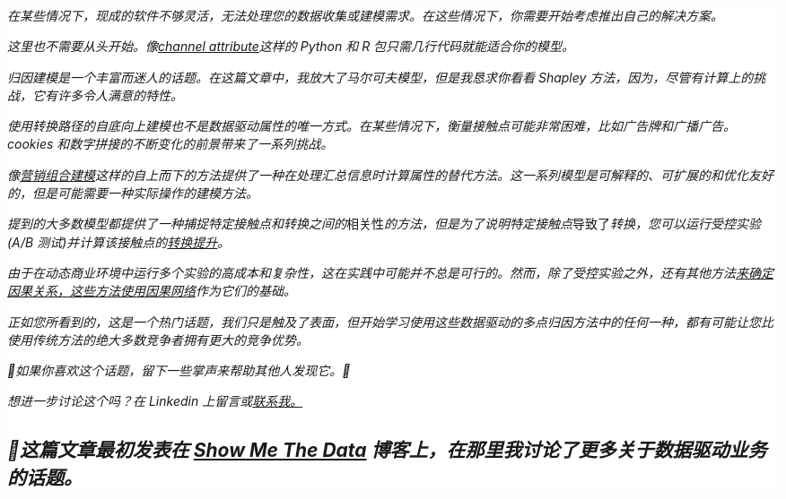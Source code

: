 *在某些情况下，现成的软件不够灵活，无法处理您的数据收集或建模需求。在这些情况下，你需要开始考虑推出自己的解决方案。*

*这里也不需要从头开始。像[channel attribute](https://www.channelattribution.net/)这样的 Python 和 R 包只需几行代码就能适合你的模型。*

*归因建模是一个丰富而迷人的话题。在这篇文章中，我放大了马尔可夫模型，但是我恳求你看看 Shapley 方法，因为，尽管有计算上的挑战，它有许多令人满意的特性。*

*使用转换路径的自底向上建模也不是数据驱动属性的唯一方式。在某些情况下，衡量接触点可能非常困难，比如广告牌和广播广告。cookies 和数字拼接的不断变化的前景带来了一系列挑战。*

*像[营销组合建模](https://avada.io/resources/marketing-mix-modeling.html#how-does-marketing-mix-modeling-work)这样的自上而下的方法提供了一种在处理汇总信息时计算属性的替代方法。这一系列模型是可解释的、可扩展的和优化友好的，但是可能需要一种实际操作的建模方法。*

*提到的大多数模型都提供了一种捕捉特定接触点和转换之间的*相关性*的方法，但是为了说明特定接触点*导致了*转换，您可以运行受控实验(A/B 测试)并计算该接触点的[转换提升](https://www.searchenginejournal.com/conversion-lift-attribution/298073/)。*

*由于在动态商业环境中运行多个实验的高成本和复杂性，这在实践中可能并不总是可行的。然而，除了受控实验之外，还有其他方法[来确定因果关系，这些方法使用](https://www.researchgate.net/publication/254463600_Causally_motivated_attribution_for_online_advertising)[因果网络](https://www.google.com/search?q=the+book+of+why)作为它们的基础。*

*正如您所看到的，这是一个热门话题，我们只是触及了表面，但开始学习使用这些数据驱动的多点归因方法中的任何一种，都有可能让您比使用传统方法的绝大多数竞争者拥有更大的竞争优势。*

*👏如果你喜欢这个话题，留下一些掌声来帮助其他人发现它。👏*

*想进一步讨论这个吗？在 Linkedin 上留言或[联系我。](https://www.linkedin.com/in/balmasi/)*

## *📕这篇文章最初发表在 [Show Me The Data](https://showmethedata.blog/data-driven-multi-touch-attribution-demystified?utm_source=medium&utm_campaign=post&utm_content=attribution) 博客上，在那里我讨论了更多关于数据驱动业务的话题。*